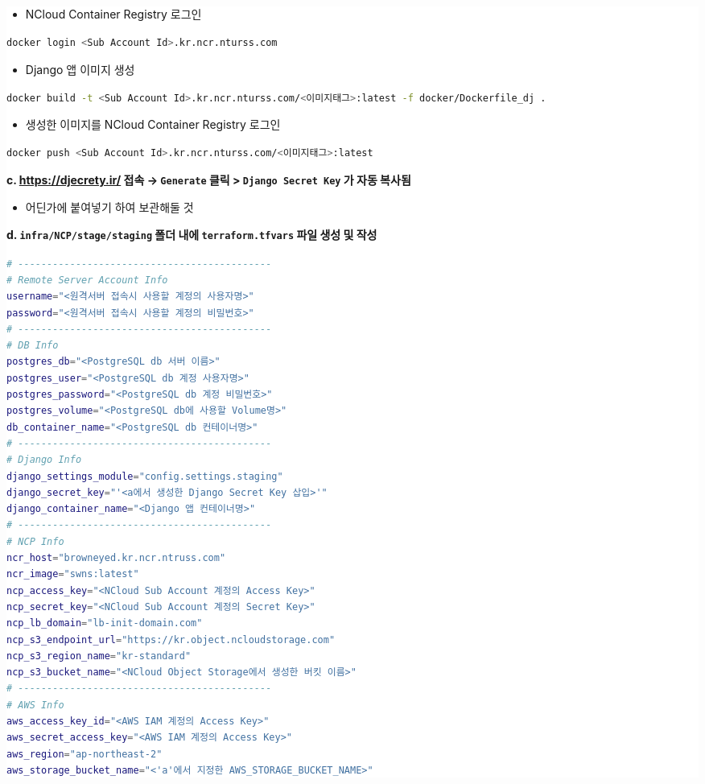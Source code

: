 - NCloud Container Registry 로그인

```bash
docker login <Sub Account Id>.kr.ncr.nturss.com
```
- Django 앱 이미지 생성

```bash
docker build -t <Sub Account Id>.kr.ncr.nturss.com/<이미지태그>:latest -f docker/Dockerfile_dj .
```

- 생성한 이미지를 NCloud Container Registry 로그인

```bash
docker push <Sub Account Id>.kr.ncr.nturss.com/<이미지태그>:latest
```

**c. https://djecrety.ir/ 접속 → `Generate` 클릭 > `Django Secret Key` 가 자동 복사됨**

- 어딘가에 붙여넣기 하여 보관해둘 것

**d. `infra/NCP/stage/staging` 폴더 내에 `terraform.tfvars` 파일 생성 및 작성**

```bash
# --------------------------------------------
# Remote Server Account Info
username="<원격서버 접속시 사용할 계정의 사용자명>"
password="<원격서버 접속시 사용할 계정의 비밀번호>"
# --------------------------------------------
# DB Info
postgres_db="<PostgreSQL db 서버 이름>"
postgres_user="<PostgreSQL db 계정 사용자명>"
postgres_password="<PostgreSQL db 계정 비밀번호>"
postgres_volume="<PostgreSQL db에 사용할 Volume명>"
db_container_name="<PostgreSQL db 컨테이너명>"
# --------------------------------------------
# Django Info
django_settings_module="config.settings.staging"
django_secret_key="'<a에서 생성한 Django Secret Key 삽입>'"
django_container_name="<Django 앱 컨테이너명>"
# --------------------------------------------
# NCP Info
ncr_host="browneyed.kr.ncr.ntruss.com"
ncr_image="swns:latest"
ncp_access_key="<NCloud Sub Account 계정의 Access Key>"
ncp_secret_key="<NCloud Sub Account 계정의 Secret Key>"
ncp_lb_domain="lb-init-domain.com"
ncp_s3_endpoint_url="https://kr.object.ncloudstorage.com"
ncp_s3_region_name="kr-standard"
ncp_s3_bucket_name="<NCloud Object Storage에서 생성한 버킷 이름>"
# --------------------------------------------
# AWS Info
aws_access_key_id="<AWS IAM 계정의 Access Key>"
aws_secret_access_key="<AWS IAM 계정의 Access Key>"
aws_region="ap-northeast-2"
aws_storage_bucket_name="<'a'에서 지정한 AWS_STORAGE_BUCKET_NAME>"
```
